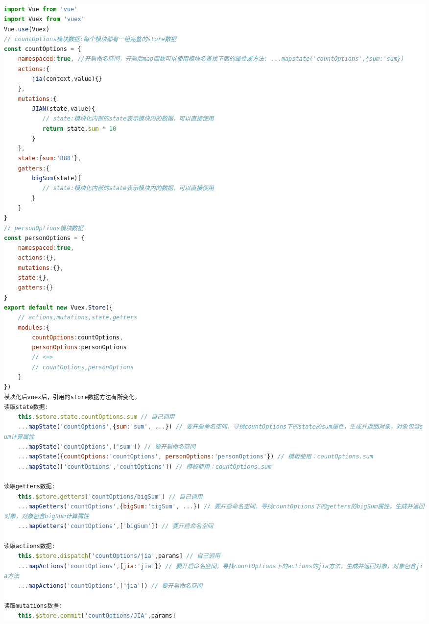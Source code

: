 ```js
import Vue from 'vue'
import Vuex from 'vuex'
Vue.use(Vuex)
// countOptions模块数据:每个模块都有一组完整的store数据
const countOptions = {
    namespaced:true, //开启命名空间，开启后map函数可以使用模块名查找下面的属性或方法: ...mapstate('countOptions',{sum:'sum})
    actions:{ 
        jia(context,value){}
    },
    mutations:{
        JIAN(state,value){
           // state:模块化内部的state表示模块内的数据，可以直接使用 
           return state.sum * 10
        }
    },
    state:{sum:'888'},
    gatters:{
        bigSum(state){
           // state:模块化内部的state表示模块内的数据，可以直接使用 
        }
    }
}
// personOptions模块数据
const personOptions = {
    namespaced:true,
    actions:{},
    mutations:{},
    state:{},
    gatters:{}
}
export default new Vuex.Store({
    // actions,mutations,state,getters
    modules:{
        countOptions:countOptions,
        personOptions:personOptions  
        // <=>
        // countOptions,personOptions
    }
})
模块化后vuex后，引用的store数据方法有所变化。
读取state数据:
    this.$store.state.countOptions.sum // 自己调用
    ...mapState('countOptions',{sum:'sum', ...}) // 要开启命名空间，寻找countOptions下的state的sum属性，生成并返回对象，对象包含sum计算属性
    ...mapState('countOptions',['sum']) // 要开启命名空间
    ...mapState({countOptions:'countOptions', personOptions:'personOptions'}) // 模板使用：countOptions.sum
    ...mapState(['countOptions','countOptions']) // 模板使用：countOptions.sum

读取getters数据:
    this.$store.getters['countOptions/bigSum'] // 自己调用
    ...mapGetters('countOptions',{bigSum:'bigSum', ...}) // 要开启命名空间，寻找countOptions下的getters的bigSum属性，生成并返回对象，对象包含bigSum计算属性
    ...mapGetters('countOptions',['bigSum']) // 要开启命名空间

读取actions数据:
    this.$store.dispatch['countOptions/jia',params] // 自己调用
    ...mapActions('countOptions',{jia:'jia'}) // 要开启命名空间，寻找countOptions下的actions的jia方法，生成并返回对象，对象包含jia方法
    ...mapActions('countOptions',['jia']) // 要开启命名空间

读取mutations数据:
    this.$store.commit['countOptions/JIA',params]
```